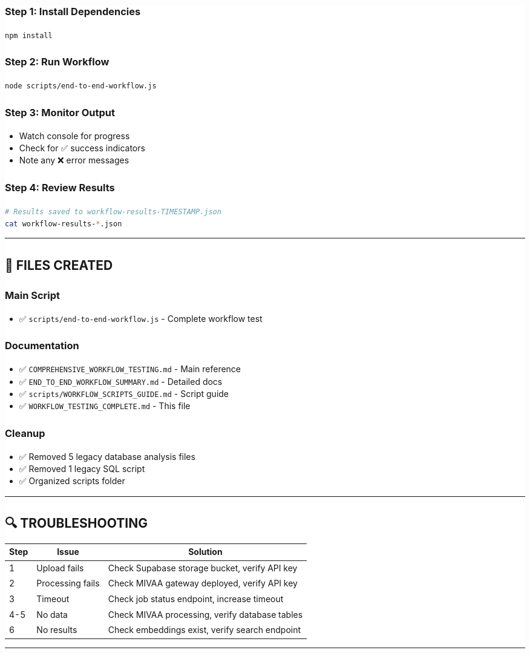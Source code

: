 ### Step 1: Install Dependencies
```bash
npm install
```

### Step 2: Run Workflow
```bash
node scripts/end-to-end-workflow.js
```

### Step 3: Monitor Output
- Watch console for progress
- Check for ✅ success indicators
- Note any ❌ error messages

### Step 4: Review Results
```bash
# Results saved to workflow-results-TIMESTAMP.json
cat workflow-results-*.json
```

---

## 📁 FILES CREATED

### Main Script
- ✅ `scripts/end-to-end-workflow.js` - Complete workflow test

### Documentation
- ✅ `COMPREHENSIVE_WORKFLOW_TESTING.md` - Main reference
- ✅ `END_TO_END_WORKFLOW_SUMMARY.md` - Detailed docs
- ✅ `scripts/WORKFLOW_SCRIPTS_GUIDE.md` - Script guide
- ✅ `WORKFLOW_TESTING_COMPLETE.md` - This file

### Cleanup
- ✅ Removed 5 legacy database analysis files
- ✅ Removed 1 legacy SQL script
- ✅ Organized scripts folder

---

## 🔍 TROUBLESHOOTING

| Step | Issue | Solution |
|------|-------|----------|
| 1 | Upload fails | Check Supabase storage bucket, verify API key |
| 2 | Processing fails | Check MIVAA gateway deployed, verify API key |
| 3 | Timeout | Check job status endpoint, increase timeout |
| 4-5 | No data | Check MIVAA processing, verify database tables |
| 6 | No results | Check embeddings exist, verify search endpoint |

---
